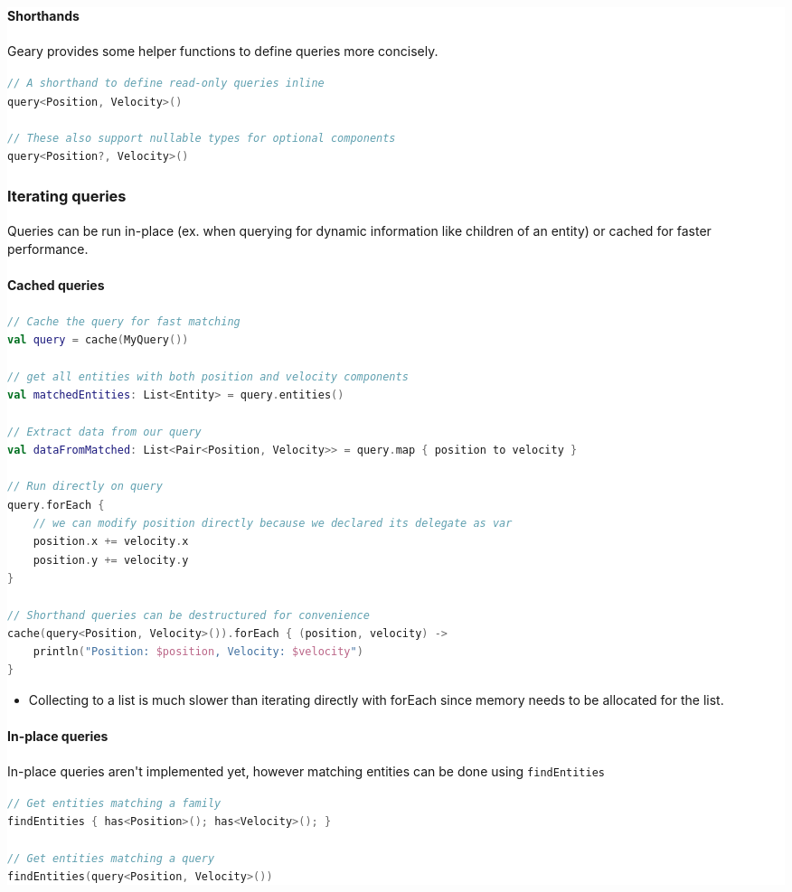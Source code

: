 #### Shorthands

Geary provides some helper functions to define queries more concisely.

```kotlin
// A shorthand to define read-only queries inline
query<Position, Velocity>()

// These also support nullable types for optional components
query<Position?, Velocity>()
```

### Iterating queries

Queries can be run in-place (ex. when querying for dynamic information like children of an entity) or cached for faster performance.

#### Cached queries

```kotlin
// Cache the query for fast matching
val query = cache(MyQuery())

// get all entities with both position and velocity components
val matchedEntities: List<Entity> = query.entities()

// Extract data from our query
val dataFromMatched: List<Pair<Position, Velocity>> = query.map { position to velocity }

// Run directly on query
query.forEach {
    // we can modify position directly because we declared its delegate as var
    position.x += velocity.x
    position.y += velocity.y
}

// Shorthand queries can be destructured for convenience
cache(query<Position, Velocity>()).forEach { (position, velocity) ->
    println("Position: $position, Velocity: $velocity")
}
```

- Collecting to a list is much slower than iterating directly with forEach since memory needs to be allocated for the list.

#### In-place queries

In-place queries aren't implemented yet, however matching entities can be done using `findEntities`
```kotlin
// Get entities matching a family
findEntities { has<Position>(); has<Velocity>(); }

// Get entities matching a query
findEntities(query<Position, Velocity>())
```
